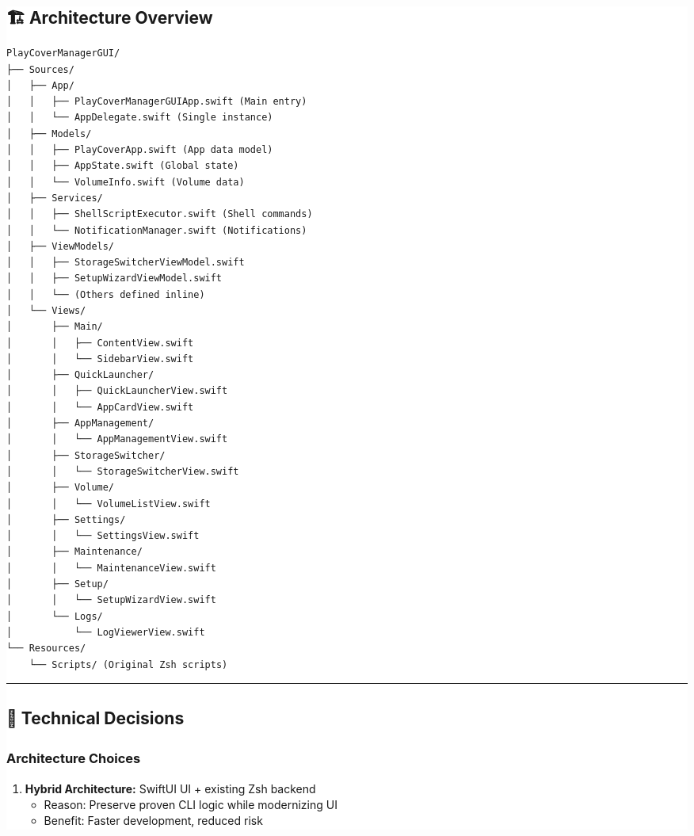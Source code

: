 
## 🏗️ Architecture Overview

```
PlayCoverManagerGUI/
├── Sources/
│   ├── App/
│   │   ├── PlayCoverManagerGUIApp.swift (Main entry)
│   │   └── AppDelegate.swift (Single instance)
│   ├── Models/
│   │   ├── PlayCoverApp.swift (App data model)
│   │   ├── AppState.swift (Global state)
│   │   └── VolumeInfo.swift (Volume data)
│   ├── Services/
│   │   ├── ShellScriptExecutor.swift (Shell commands)
│   │   └── NotificationManager.swift (Notifications)
│   ├── ViewModels/
│   │   ├── StorageSwitcherViewModel.swift
│   │   ├── SetupWizardViewModel.swift
│   │   └── (Others defined inline)
│   └── Views/
│       ├── Main/
│       │   ├── ContentView.swift
│       │   └── SidebarView.swift
│       ├── QuickLauncher/
│       │   ├── QuickLauncherView.swift
│       │   └── AppCardView.swift
│       ├── AppManagement/
│       │   └── AppManagementView.swift
│       ├── StorageSwitcher/
│       │   └── StorageSwitcherView.swift
│       ├── Volume/
│       │   └── VolumeListView.swift
│       ├── Settings/
│       │   └── SettingsView.swift
│       ├── Maintenance/
│       │   └── MaintenanceView.swift
│       ├── Setup/
│       │   └── SetupWizardView.swift
│       └── Logs/
│           └── LogViewerView.swift
└── Resources/
    └── Scripts/ (Original Zsh scripts)
```

---

## 🔧 Technical Decisions

### Architecture Choices
1. **Hybrid Architecture:** SwiftUI UI + existing Zsh backend
   - Reason: Preserve proven CLI logic while modernizing UI
   - Benefit: Faster development, reduced risk
